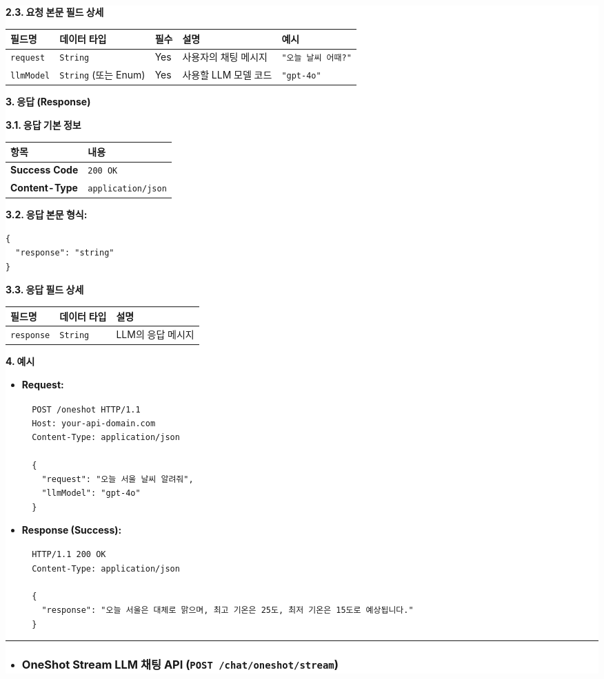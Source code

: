 **2.3. 요청 본문 필드 상세**

| 필드명      | 데이터 타입         | 필수 | 설명                  | 예시             |
| :---------- | :---------------- | :--- | :-------------------- | :--------------- |
| `request`   | `String`          | Yes  | 사용자의 채팅 메시지    | `"오늘 날씨 어때?"` |
| `llmModel`  | `String` (또는 Enum) | Yes  | 사용할 LLM 모델 코드  | `"gpt-4o"`  |




**3. 응답 (Response)**

**3.1. 응답 기본 정보**

| 항목             | 내용                |
| :--------------- | :------------------ |
| **Success Code** | `200 OK`            |
| **Content-Type** | `application/json`  |

**3.2. 응답 본문 형식:**

    {
      "response": "string"
    }

**3.3. 응답 필드 상세**

| 필드명      | 데이터 타입 | 설명               |
| :---------- | :---------- | :----------------- |
| `response`  | `String`    | LLM의 응답 메시지   |



**4. 예시**

* **Request:**

        POST /oneshot HTTP/1.1
        Host: your-api-domain.com
        Content-Type: application/json

        {
          "request": "오늘 서울 날씨 알려줘",
          "llmModel": "gpt-4o"
        }

* **Response (Success):**

        HTTP/1.1 200 OK
        Content-Type: application/json

        {
          "response": "오늘 서울은 대체로 맑으며, 최고 기온은 25도, 최저 기온은 15도로 예상됩니다."
        }

---
* ### OneShot Stream LLM 채팅 API (`POST /chat/oneshot/stream`)
